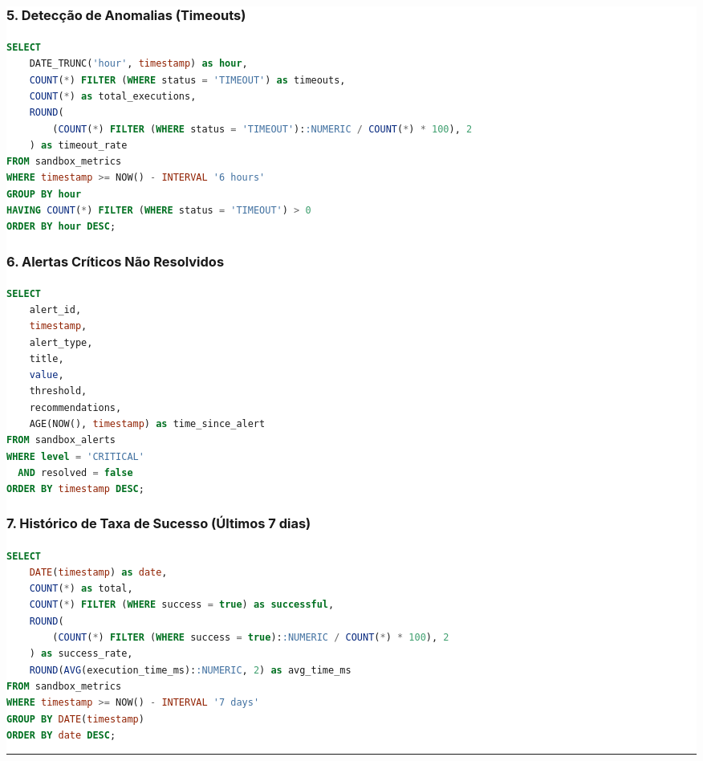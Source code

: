 ### 5. Detecção de Anomalias (Timeouts)

```sql
SELECT
    DATE_TRUNC('hour', timestamp) as hour,
    COUNT(*) FILTER (WHERE status = 'TIMEOUT') as timeouts,
    COUNT(*) as total_executions,
    ROUND(
        (COUNT(*) FILTER (WHERE status = 'TIMEOUT')::NUMERIC / COUNT(*) * 100), 2
    ) as timeout_rate
FROM sandbox_metrics
WHERE timestamp >= NOW() - INTERVAL '6 hours'
GROUP BY hour
HAVING COUNT(*) FILTER (WHERE status = 'TIMEOUT') > 0
ORDER BY hour DESC;
```

### 6. Alertas Críticos Não Resolvidos

```sql
SELECT
    alert_id,
    timestamp,
    alert_type,
    title,
    value,
    threshold,
    recommendations,
    AGE(NOW(), timestamp) as time_since_alert
FROM sandbox_alerts
WHERE level = 'CRITICAL'
  AND resolved = false
ORDER BY timestamp DESC;
```

### 7. Histórico de Taxa de Sucesso (Últimos 7 dias)

```sql
SELECT
    DATE(timestamp) as date,
    COUNT(*) as total,
    COUNT(*) FILTER (WHERE success = true) as successful,
    ROUND(
        (COUNT(*) FILTER (WHERE success = true)::NUMERIC / COUNT(*) * 100), 2
    ) as success_rate,
    ROUND(AVG(execution_time_ms)::NUMERIC, 2) as avg_time_ms
FROM sandbox_metrics
WHERE timestamp >= NOW() - INTERVAL '7 days'
GROUP BY DATE(timestamp)
ORDER BY date DESC;
```

---
